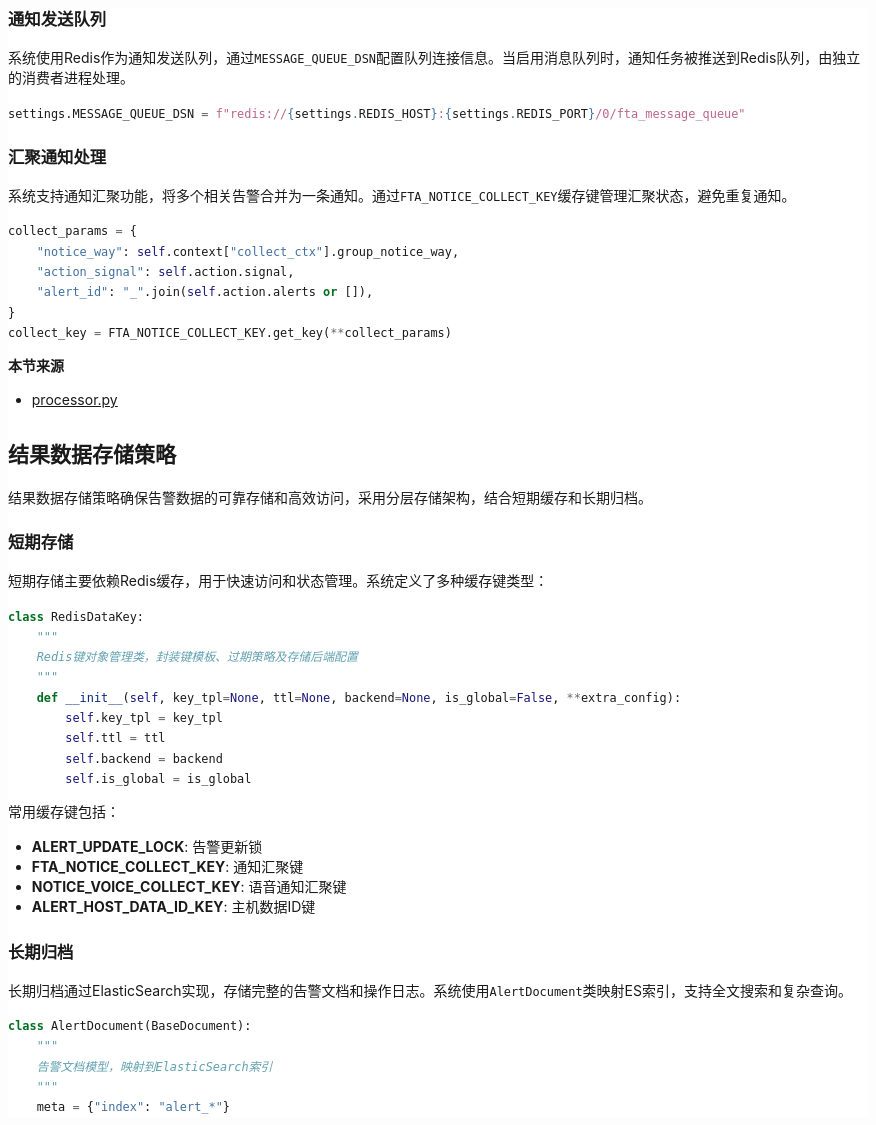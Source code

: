 ### 通知发送队列
系统使用Redis作为通知发送队列，通过`MESSAGE_QUEUE_DSN`配置队列连接信息。当启用消息队列时，通知任务被推送到Redis队列，由独立的消费者进程处理。

```python
settings.MESSAGE_QUEUE_DSN = f"redis://{settings.REDIS_HOST}:{settings.REDIS_PORT}/0/fta_message_queue"
```

### 汇聚通知处理
系统支持通知汇聚功能，将多个相关告警合并为一条通知。通过`FTA_NOTICE_COLLECT_KEY`缓存键管理汇聚状态，避免重复通知。

```python
collect_params = {
    "notice_way": self.context["collect_ctx"].group_notice_way,
    "action_signal": self.action.signal,
    "alert_id": "_".join(self.action.alerts or []),
}
collect_key = FTA_NOTICE_COLLECT_KEY.get_key(**collect_params)
```

**本节来源**
- [processor.py](file://bkmonitor\alarm_backends\service\fta_action\notice\processor.py#L50-L100)

## 结果数据存储策略

结果数据存储策略确保告警数据的可靠存储和高效访问，采用分层存储架构，结合短期缓存和长期归档。

### 短期存储
短期存储主要依赖Redis缓存，用于快速访问和状态管理。系统定义了多种缓存键类型：

```python
class RedisDataKey:
    """
    Redis键对象管理类，封装键模板、过期策略及存储后端配置
    """
    def __init__(self, key_tpl=None, ttl=None, backend=None, is_global=False, **extra_config):
        self.key_tpl = key_tpl
        self.ttl = ttl
        self.backend = backend
        self.is_global = is_global
```

常用缓存键包括：
- **ALERT_UPDATE_LOCK**: 告警更新锁
- **FTA_NOTICE_COLLECT_KEY**: 通知汇聚键
- **NOTICE_VOICE_COLLECT_KEY**: 语音通知汇聚键
- **ALERT_HOST_DATA_ID_KEY**: 主机数据ID键

### 长期归档
长期归档通过ElasticSearch实现，存储完整的告警文档和操作日志。系统使用`AlertDocument`类映射ES索引，支持全文搜索和复杂查询。

```python
class AlertDocument(BaseDocument):
    """
    告警文档模型，映射到ElasticSearch索引
    """
    meta = {"index": "alert_*"}
```
